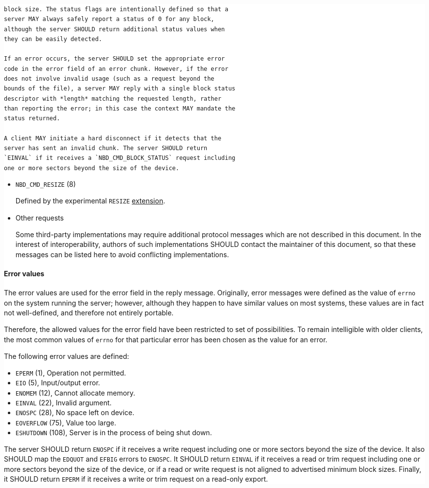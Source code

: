     block size. The status flags are intentionally defined so that a
    server MAY always safely report a status of 0 for any block,
    although the server SHOULD return additional status values when
    they can be easily detected.

    If an error occurs, the server SHOULD set the appropriate error
    code in the error field of an error chunk. However, if the error
    does not involve invalid usage (such as a request beyond the
    bounds of the file), a server MAY reply with a single block status
    descriptor with *length* matching the requested length, rather
    than reporting the error; in this case the context MAY mandate the
    status returned.

    A client MAY initiate a hard disconnect if it detects that the
    server has sent an invalid chunk. The server SHOULD return
    `EINVAL` if it receives a `NBD_CMD_BLOCK_STATUS` request including
    one or more sectors beyond the size of the device.

* `NBD_CMD_RESIZE` (8)

    Defined by the experimental `RESIZE`
    [extension](https://github.com/NetworkBlockDevice/nbd/blob/extension-resize/doc/proto.md).

* Other requests

    Some third-party implementations may require additional protocol
    messages which are not described in this document. In the interest of
    interoperability, authors of such implementations SHOULD contact the
    maintainer of this document, so that these messages can be listed here
    to avoid conflicting implementations.

#### Error values

The error values are used for the error field in the reply message.
Originally, error messages were defined as the value of `errno` on the
system running the server; however, although they happen to have similar
values on most systems, these values are in fact not well-defined, and
therefore not entirely portable.

Therefore, the allowed values for the error field have been restricted
to set of possibilities. To remain intelligible with older clients, the
most common values of `errno` for that particular error has been chosen
as the value for an error.

The following error values are defined:

* `EPERM` (1), Operation not permitted.
* `EIO` (5), Input/output error.
* `ENOMEM` (12), Cannot allocate memory.
* `EINVAL` (22), Invalid argument.
* `ENOSPC` (28), No space left on device.
* `EOVERFLOW` (75), Value too large.
* `ESHUTDOWN` (108), Server is in the process of being shut down.

The server SHOULD return `ENOSPC` if it receives a write request
including one or more sectors beyond the size of the device.  It also
SHOULD map the `EDQUOT` and `EFBIG` errors to `ENOSPC`.  It SHOULD
return `EINVAL` if it receives a read or trim request including one or
more sectors beyond the size of the device, or if a read or write
request is not aligned to advertised minimum block sizes. Finally, it
SHOULD return `EPERM` if it receives a write or trim request on a
read-only export.
